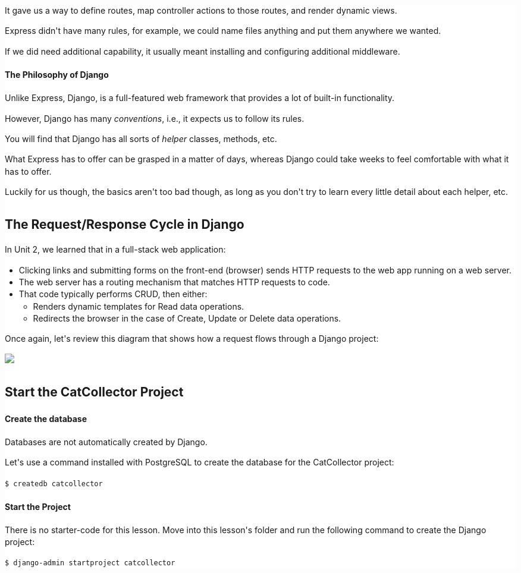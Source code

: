 It gave us a way to define routes, map controller actions to those routes, and render dynamic views.

Express didn't have many rules, for example, we could name files anything and put them anywhere we wanted.

If we did need additional capability, it usually meant installing and configuring additional middleware.

#### The Philosophy of Django

Unlike Express, Django, is a full-featured web framework that provides a lot of built-in functionality.

However, Django has many _conventions_, i.e., it expects us to follow its rules.

You will find that Django has all sorts of _helper_ classes, methods, etc. 

What Express has to offer can be grasped in a matter of days, whereas Django could take weeks to feel comfortable with what it has to offer.

Luckily for us though, the basics aren't too bad though, as long as you don't try to learn every little detail about each helper, etc.

## The Request/Response Cycle in Django

In Unit 2, we learned that in a full-stack web application:

- Clicking links and submitting forms on the front-end (browser) sends HTTP requests to the web app running on a web server.
- The web server has a routing mechanism that matches HTTP requests to code.
- That code typically performs CRUD, then either:
	- Renders dynamic templates for Read data operations.
	- Redirects the browser in the case of Create, Update or Delete data operations. 

Once again, let's review this diagram that shows how a request flows through a Django project:

<img src="https://i.imgur.com/1fFg7lz.png">

## Start the **CatCollector** Project

#### Create the database

Databases are not automatically created by Django.

Let's use a command installed with PostgreSQL to create the database for the CatCollector project:

```
$ createdb catcollector
```

#### Start the Project

There is no starter-code for this lesson. Move into this lesson's folder and run the following command to create the Django project:

```
$ django-admin startproject catcollector
```

